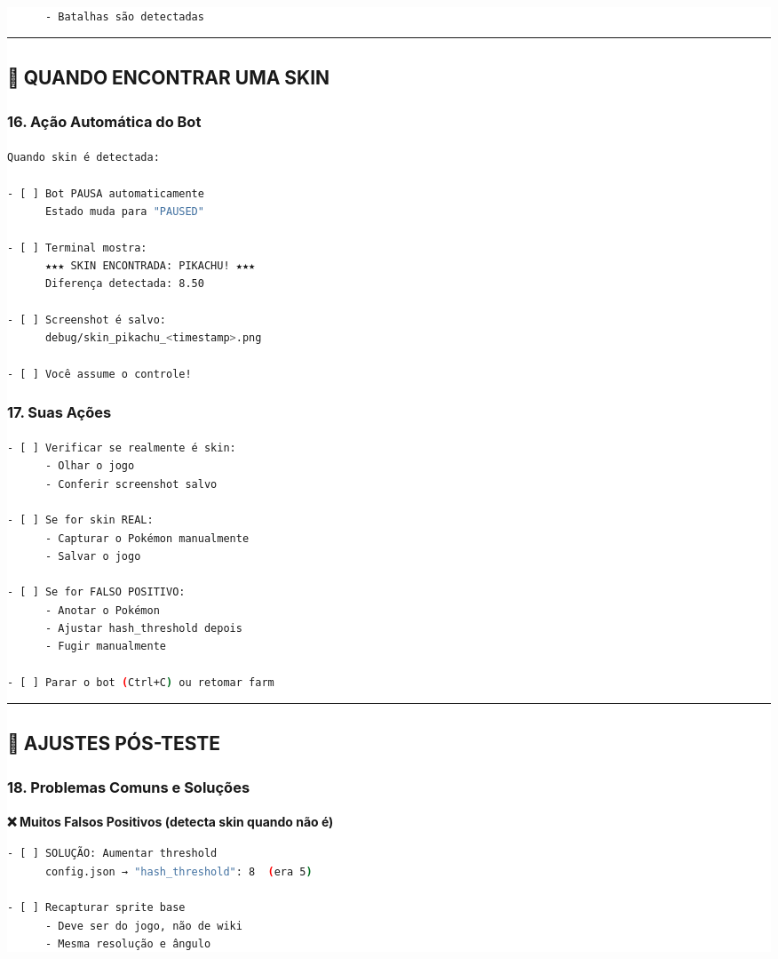 ```bash
      - Batalhas são detectadas
```

---

## 🎯 QUANDO ENCONTRAR UMA SKIN

### 16. Ação Automática do Bot
```bash
Quando skin é detectada:

- [ ] Bot PAUSA automaticamente
      Estado muda para "PAUSED"

- [ ] Terminal mostra:
      ★★★ SKIN ENCONTRADA: PIKACHU! ★★★
      Diferença detectada: 8.50

- [ ] Screenshot é salvo:
      debug/skin_pikachu_<timestamp>.png

- [ ] Você assume o controle!
```

### 17. Suas Ações
```bash
- [ ] Verificar se realmente é skin:
      - Olhar o jogo
      - Conferir screenshot salvo

- [ ] Se for skin REAL:
      - Capturar o Pokémon manualmente
      - Salvar o jogo

- [ ] Se for FALSO POSITIVO:
      - Anotar o Pokémon
      - Ajustar hash_threshold depois
      - Fugir manualmente

- [ ] Parar o bot (Ctrl+C) ou retomar farm
```

---

## 🔧 AJUSTES PÓS-TESTE

### 18. Problemas Comuns e Soluções

**❌ Muitos Falsos Positivos (detecta skin quando não é)**
```bash
- [ ] SOLUÇÃO: Aumentar threshold
      config.json → "hash_threshold": 8  (era 5)
      
- [ ] Recapturar sprite base
      - Deve ser do jogo, não de wiki
      - Mesma resolução e ângulo
```
